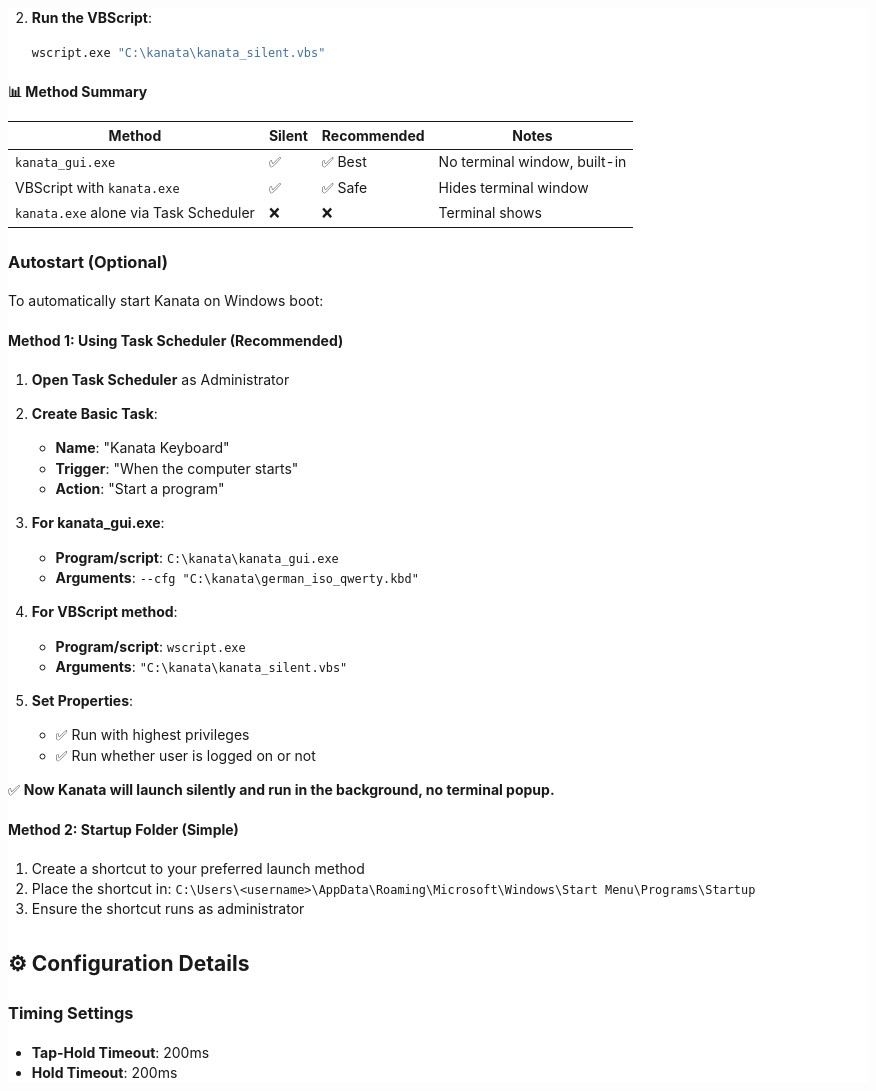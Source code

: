 2. **Run the VBScript**:
   ```cmd
   wscript.exe "C:\kanata\kanata_silent.vbs"
   ```

#### 📊 Method Summary

| Method                                | Silent | Recommended | Notes                        |
| ------------------------------------- | ------ | ----------- | ---------------------------- |
| `kanata_gui.exe`                      | ✅     | ✅ Best     | No terminal window, built-in |
| VBScript with `kanata.exe`            | ✅     | ✅ Safe     | Hides terminal window        |
| `kanata.exe` alone via Task Scheduler | ❌     | ❌          | Terminal shows               |

### Autostart (Optional)

To automatically start Kanata on Windows boot:

#### Method 1: Using Task Scheduler (Recommended)

1. **Open Task Scheduler** as Administrator
2. **Create Basic Task**:

   - **Name**: "Kanata Keyboard"
   - **Trigger**: "When the computer starts"
   - **Action**: "Start a program"

3. **For kanata_gui.exe**:

   - **Program/script**: `C:\kanata\kanata_gui.exe`
   - **Arguments**: `--cfg "C:\kanata\german_iso_qwerty.kbd"`

4. **For VBScript method**:

   - **Program/script**: `wscript.exe`
   - **Arguments**: `"C:\kanata\kanata_silent.vbs"`

5. **Set Properties**:
   - ✅ Run with highest privileges
   - ✅ Run whether user is logged on or not

✅ **Now Kanata will launch silently and run in the background, no terminal popup.**

#### Method 2: Startup Folder (Simple)

1. Create a shortcut to your preferred launch method
2. Place the shortcut in: `C:\Users\<username>\AppData\Roaming\Microsoft\Windows\Start Menu\Programs\Startup`
3. Ensure the shortcut runs as administrator

## ⚙️ Configuration Details

### Timing Settings

- **Tap-Hold Timeout**: 200ms
- **Hold Timeout**: 200ms
